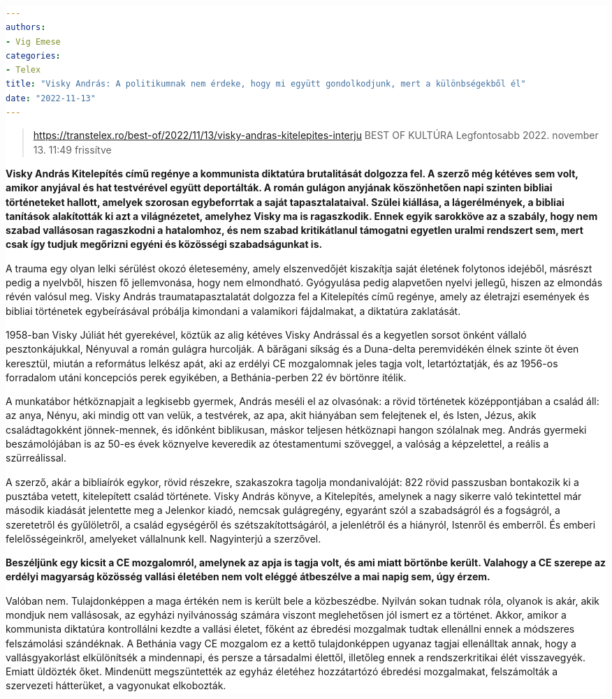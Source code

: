 ```yaml
---
authors:
- Vig Emese
categories:
- Telex
title: "Visky András: A politikumnak nem érdeke, hogy mi együtt gondolkodjunk, mert a különbségekből él"
date: "2022-11-13"
---
```


> https://transtelex.ro/best-of/2022/11/13/visky-andras-kitelepites-interju
> BEST OF KULTÚRA Legfontosabb 2022. november 13.  11:49 frissítve

**Visky András Kitelepítés című regénye a kommunista diktatúra brutalitását dolgozza fel. A szerző még kétéves sem volt, amikor anyjával és hat testvérével együtt deportálták. A román gulágon  anyjának köszönhetően  napi szinten bibliai történeteket hallott, amelyek szorosan egybeforrtak a saját tapasztalataival. Szülei kiállása, a lágerélmények, a bibliai tanítások alakították ki azt a világnézetet, amelyhez Visky ma is ragaszkodik. Ennek egyik sarokköve az a szabály, hogy nem szabad vallásosan ragaszkodni a hatalomhoz, és nem szabad kritikátlanul támogatni egyetlen uralmi rendszert sem, mert csak így tudjuk megőrizni egyéni és közösségi szabadságunkat is.**

A trauma egy olyan lelki sérülést okozó életesemény, amely elszenvedőjét kiszakítja saját életének folytonos idejéből, másrészt pedig a nyelvből, hiszen fő jellemvonása, hogy nem elmondható. Gyógyulása pedig alapvetően nyelvi jellegű, hiszen az elmondás révén valósul meg. Visky András traumatapasztalatát dolgozza fel a Kitelepítés című regénye, amely az életrajzi események és bibliai történetek egybeírásával próbálja kimondani a valamikori fájdalmakat, a diktatúra zaklatását.

1958-ban Visky Júliát hét gyerekével, köztük az alig kétéves Visky Andrással és a kegyetlen sorsot önként vállaló pesztonkájukkal, Nényuval a román gulágra hurcolják. A bărăgani síkság és a Duna-delta peremvidékén élnek szinte öt éven keresztül, miután a református lelkész apát, aki az erdélyi CE mozgalomnak jeles tagja volt, letartóztatják, és az 1956-os forradalom utáni koncepciós perek egyikében, a Bethánia-perben 22 év börtönre ítélik.

A munkatábor hétköznapjait a legkisebb gyermek, András meséli el az olvasónak: a rövid történetek középpontjában a család áll: az anya, Nényu, aki mindig ott van velük, a testvérek, az apa, akit hiányában sem felejtenek el, és Isten, Jézus, akik családtagokként jönnek-mennek, és időnként biblikusan, máskor teljesen hétköznapi hangon szólalnak meg. András gyermeki beszámolójában is az 50-es évek köznyelve keveredik az ótestamentumi szöveggel, a valóság a képzelettel, a reális a szürreálissal.

A szerző, akár a bibliaírók egykor, rövid részekre, szakaszokra tagolja mondanivalóját: 822 rövid passzusban bontakozik ki a pusztába vetett, kitelepített család története. Visky András könyve, a Kitelepítés, amelynek  a nagy sikerre való tekintettel  már második kiadását jelentette meg a Jelenkor kiadó, nemcsak gulágregény, egyaránt szól a szabadságról és a fogságról, a szeretetről és gyűlöletről, a család egységéről és szétszakítottságáról, a jelenlétről és a hiányról, Istenről és emberről. És emberi felelősségeinkről, amelyeket vállalnunk kell. Nagyinterjú a szerzővel.

**Beszéljünk egy kicsit a CE mozgalomról, amelynek az apja is tagja volt, és ami miatt börtönbe került. Valahogy a CE szerepe az erdélyi magyarság közösség vallási életében nem volt eléggé átbeszélve a mai napig sem, úgy érzem.**

Valóban nem. Tulajdonképpen a maga értékén nem is került bele a közbeszédbe. Nyilván sokan tudnak róla, olyanok is akár, akik mondjuk nem vallásosak, az egyházi nyilvánosság számára viszont meglehetősen jól ismert ez a történet. Akkor, amikor a kommunista diktatúra kontrollálni kezdte a vallási életet, főként az ébredési mozgalmak tudtak ellenállni ennek a módszeres felszámolási szándéknak. A Bethánia vagy CE mozgalom  ez a kettő tulajdonképpen ugyanaz  tagjai ellenálltak annak, hogy a vallásgyakorlást elkülönítsék a mindennapi, és persze a társadalmi élettől, illetőleg ennek a rendszerkritikai élét visszavegyék. Emiatt üldözték őket. Mindenütt megszüntették az egyház életéhez hozzátartózó ébredési mozgalmakat, felszámolták a szervezeti hátterüket, a vagyonukat elkobozták.
